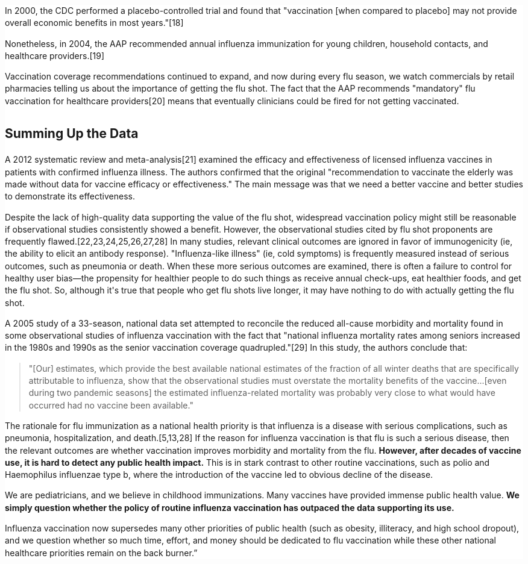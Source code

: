 In 2000, the CDC performed a placebo-controlled trial and found that "vaccination \[when compared to placebo] may not provide overall economic benefits in most years."\[18]

Nonetheless, in 2004, the AAP recommended annual influenza immunization for young children, household contacts, and healthcare providers.\[19]

Vaccination coverage recommendations continued to expand, and now during every flu season, we watch commercials by retail pharmacies telling us about the importance of getting the flu shot. The fact that the AAP recommends "mandatory" flu vaccination for healthcare providers\[20] means that eventually clinicians could be fired for not getting vaccinated.

## Summing Up the Data

A 2012 systematic review and meta-analysis\[21] examined the efficacy and effectiveness of licensed influenza vaccines in patients with confirmed influenza illness. The authors confirmed that the original "recommendation to vaccinate the elderly was made without data for vaccine efficacy or effectiveness." The main message was that we need a better vaccine and better studies to demonstrate its effectiveness.

Despite the lack of high-quality data supporting the value of the flu shot, widespread vaccination policy might still be reasonable if observational studies consistently showed a benefit. However, the observational studies cited by flu shot proponents are frequently flawed.\[22,23,24,25,26,27,28] In many studies, relevant clinical outcomes are ignored in favor of immunogenicity (ie, the ability to elicit an antibody response). "Influenza-like illness" (ie, cold symptoms) is frequently measured instead of serious outcomes, such as pneumonia or death. When these more serious outcomes are examined, there is often a failure to control for healthy user bias—the propensity for healthier people to do such things as receive annual check-ups, eat healthier foods, and get the flu shot. So, although it's true that people who get flu shots live longer, it may have nothing to do with actually getting the flu shot.

A 2005 study of a 33-season, national data set attempted to reconcile the reduced all-cause morbidity and mortality found in some observational studies of influenza vaccination with the fact that "national influenza mortality rates among seniors increased in the 1980s and 1990s as the senior vaccination coverage quadrupled."\[29] In this study, the authors conclude that:

> "\[Our] estimates, which provide the best available national estimates of the fraction of all winter deaths that are specifically attributable to influenza, show that the observational studies must overstate the mortality benefits of the vaccine...\[even during two pandemic seasons] the estimated influenza-related mortality was probably very close to what would have occurred had no vaccine been available."

The rationale for flu immunization as a national health priority is that influenza is a disease with serious complications, such as pneumonia, hospitalization, and death.\[5,13,28] If the reason for influenza vaccination is that flu is such a serious disease, then the relevant outcomes are whether vaccination improves morbidity and mortality from the flu. **However, after decades of vaccine use, it is hard to detect any public health impact.** This is in stark contrast to other routine vaccinations, such as polio and Haemophilus influenzae type b, where the introduction of the vaccine led to obvious decline of the disease.

We are pediatricians, and we believe in childhood immunizations. Many vaccines have provided immense public health value. **We simply question whether the policy of routine influenza vaccination has outpaced the data supporting its use.**

Influenza vaccination now supersedes many other priorities of public health (such as obesity, illiteracy, and high school dropout), and we question whether so much time, effort, and money should be dedicated to flu vaccination while these other national healthcare priorities remain on the back burner.”
